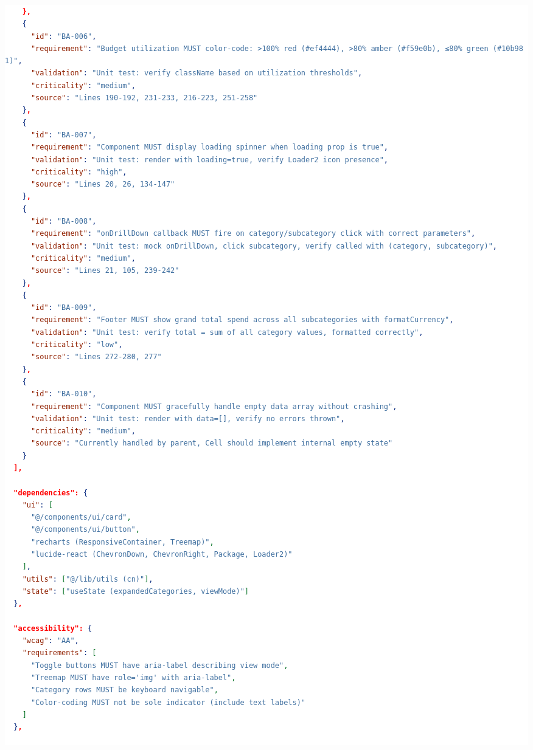 ```json
    },
    {
      "id": "BA-006",
      "requirement": "Budget utilization MUST color-code: >100% red (#ef4444), >80% amber (#f59e0b), ≤80% green (#10b981)",
      "validation": "Unit test: verify className based on utilization thresholds",
      "criticality": "medium",
      "source": "Lines 190-192, 231-233, 216-223, 251-258"
    },
    {
      "id": "BA-007",
      "requirement": "Component MUST display loading spinner when loading prop is true",
      "validation": "Unit test: render with loading=true, verify Loader2 icon presence",
      "criticality": "high",
      "source": "Lines 20, 26, 134-147"
    },
    {
      "id": "BA-008",
      "requirement": "onDrillDown callback MUST fire on category/subcategory click with correct parameters",
      "validation": "Unit test: mock onDrillDown, click subcategory, verify called with (category, subcategory)",
      "criticality": "medium",
      "source": "Lines 21, 105, 239-242"
    },
    {
      "id": "BA-009",
      "requirement": "Footer MUST show grand total spend across all subcategories with formatCurrency",
      "validation": "Unit test: verify total = sum of all category values, formatted correctly",
      "criticality": "low",
      "source": "Lines 272-280, 277"
    },
    {
      "id": "BA-010",
      "requirement": "Component MUST gracefully handle empty data array without crashing",
      "validation": "Unit test: render with data=[], verify no errors thrown",
      "criticality": "medium",
      "source": "Currently handled by parent, Cell should implement internal empty state"
    }
  ],
  
  "dependencies": {
    "ui": [
      "@/components/ui/card",
      "@/components/ui/button",
      "recharts (ResponsiveContainer, Treemap)",
      "lucide-react (ChevronDown, ChevronRight, Package, Loader2)"
    ],
    "utils": ["@/lib/utils (cn)"],
    "state": ["useState (expandedCategories, viewMode)"]
  },
  
  "accessibility": {
    "wcag": "AA",
    "requirements": [
      "Toggle buttons MUST have aria-label describing view mode",
      "Treemap MUST have role='img' with aria-label",
      "Category rows MUST be keyboard navigable",
      "Color-coding MUST not be sole indicator (include text labels)"
    ]
  },
  
```
